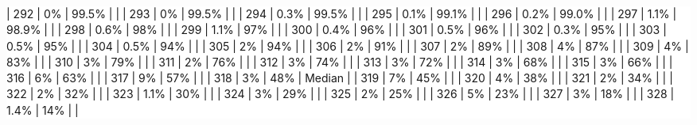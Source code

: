 | 292 | 0% | 99.5% |  |
| 293 | 0% | 99.5% |  |
| 294 | 0.3% | 99.5% |  |
| 295 | 0.1% | 99.1% |  |
| 296 | 0.2% | 99.0% |  |
| 297 | 1.1% | 98.9% |  |
| 298 | 0.6% | 98% |  |
| 299 | 1.1% | 97% |  |
| 300 | 0.4% | 96% |  |
| 301 | 0.5% | 96% |  |
| 302 | 0.3% | 95% |  |
| 303 | 0.5% | 95% |  |
| 304 | 0.5% | 94% |  |
| 305 | 2% | 94% |  |
| 306 | 2% | 91% |  |
| 307 | 2% | 89% |  |
| 308 | 4% | 87% |  |
| 309 | 4% | 83% |  |
| 310 | 3% | 79% |  |
| 311 | 2% | 76% |  |
| 312 | 3% | 74% |  |
| 313 | 3% | 72% |  |
| 314 | 3% | 68% |  |
| 315 | 3% | 66% |  |
| 316 | 6% | 63% |  |
| 317 | 9% | 57% |  |
| 318 | 3% | 48% | Median |
| 319 | 7% | 45% |  |
| 320 | 4% | 38% |  |
| 321 | 2% | 34% |  |
| 322 | 2% | 32% |  |
| 323 | 1.1% | 30% |  |
| 324 | 3% | 29% |  |
| 325 | 2% | 25% |  |
| 326 | 5% | 23% |  |
| 327 | 3% | 18% |  |
| 328 | 1.4% | 14% |  |